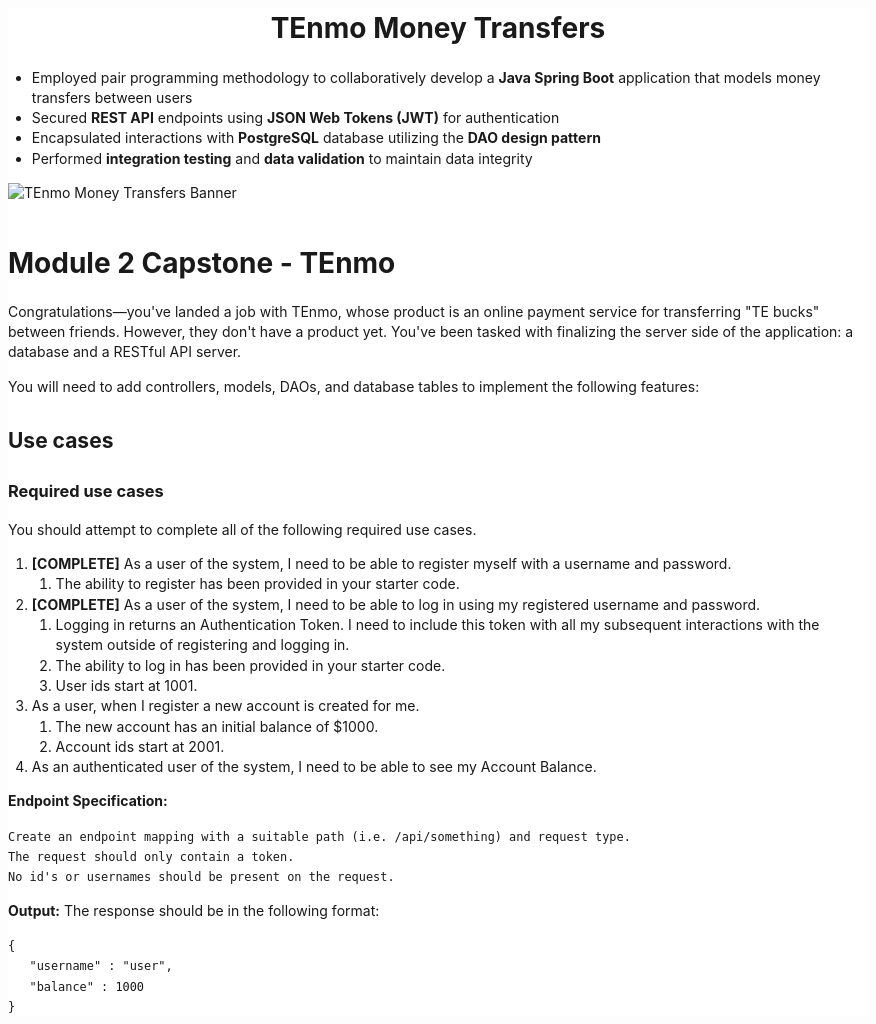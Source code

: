 <h1 align="center">TEnmo Money Transfers</h1>

- Employed pair programming methodology to collaboratively develop a **Java Spring Boot** application that models money transfers between users
- Secured **REST API** endpoints using **JSON Web Tokens (JWT)** for authentication
- Encapsulated interactions with **PostgreSQL** database utilizing the **DAO design pattern**
- Performed **integration testing** and **data validation** to maintain data integrity
  
![TEnmo Money Transfers Banner](https://github.com/d-mcneil/tenmo-transfers/assets/108340538/4c87c706-9822-4a03-bb11-550a83bfaf65)

# Module 2 Capstone - TEnmo

Congratulations—you've landed a job with TEnmo, whose product is an online payment service for transferring "TE bucks" between friends. However, they don't have a product yet. You've been tasked with finalizing the server side of the application: a database and a RESTful API server.

You will need to add controllers, models, DAOs, and database tables to implement the following features:

## Use cases

### Required use cases

You should attempt to complete all of the following required use cases.

1. **[COMPLETE]** As a user of the system, I need to be able to register myself with a username and password.
   1. The ability to register has been provided in your starter code.
2. **[COMPLETE]** As a user of the system, I need to be able to log in using my registered username and password.
   1. Logging in returns an Authentication Token. I need to include this token with all my subsequent interactions with the system outside of registering and logging in.
   2. The ability to log in has been provided in your starter code.
   3. User ids start at 1001.
3. As a user, when I register a new account is created for me.
   1. The new account has an initial balance of $1000.
   2. Account ids start at 2001.
4. As an authenticated user of the system, I need to be able to see my Account Balance. 

**Endpoint Specification:** 
```
Create an endpoint mapping with a suitable path (i.e. /api/something) and request type. 
The request should only contain a token. 
No id's or usernames should be present on the request.
```

**Output:**
The response should be in the following format:
```
{
   "username" : "user",
   "balance" : 1000
}
```
